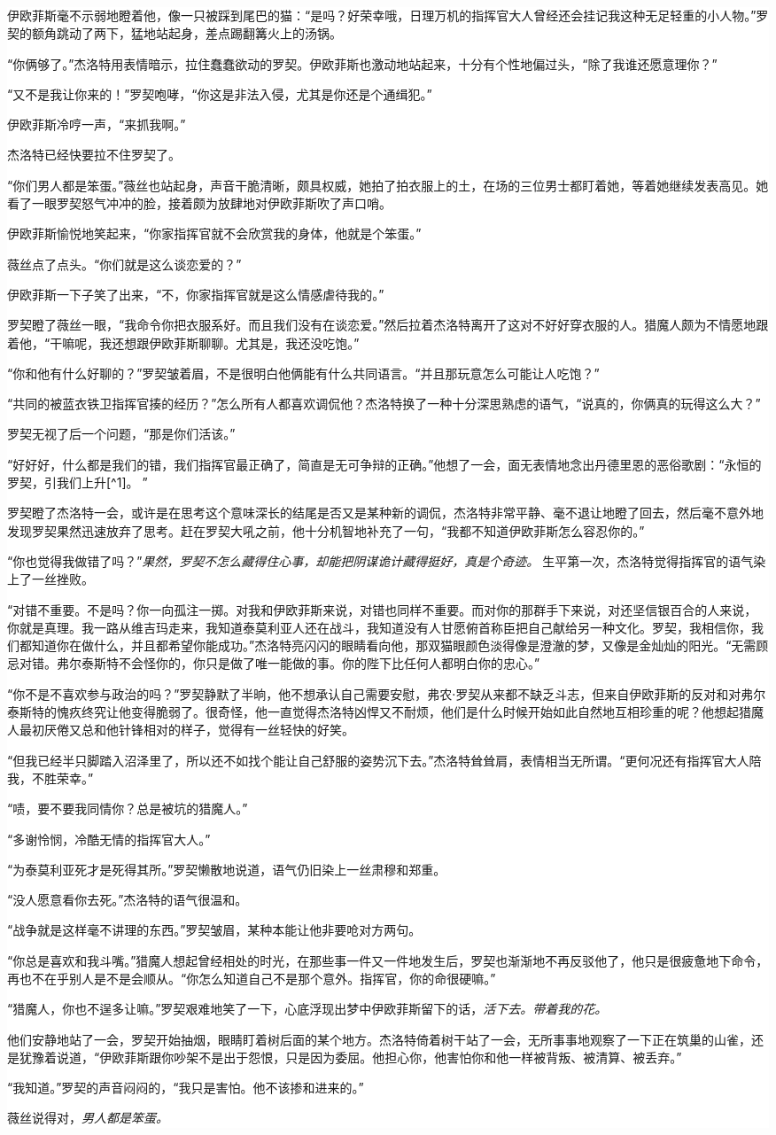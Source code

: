 伊欧菲斯毫不示弱地瞪着他，像一只被踩到尾巴的猫：“是吗？好荣幸哦，日理万机的指挥官大人曾经还会挂记我这种无足轻重的小人物。”罗契的额角跳动了两下，猛地站起身，差点踢翻篝火上的汤锅。

“你俩够了。”杰洛特用表情暗示，拉住蠢蠢欲动的罗契。伊欧菲斯也激动地站起来，十分有个性地偏过头，“除了我谁还愿意理你？”

“又不是我让你来的！”罗契咆哮，“你这是非法入侵，尤其是你还是个通缉犯。”

伊欧菲斯冷哼一声，“来抓我啊。”

杰洛特已经快要拉不住罗契了。

“你们男人都是笨蛋。”薇丝也站起身，声音干脆清晰，颇具权威，她拍了拍衣服上的土，在场的三位男士都盯着她，等着她继续发表高见。她看了一眼罗契怒气冲冲的脸，接着颇为放肆地对伊欧菲斯吹了声口哨。

伊欧菲斯愉悦地笑起来，“你家指挥官就不会欣赏我的身体，他就是个笨蛋。”

薇丝点了点头。“你们就是这么谈恋爱的？”

伊欧菲斯一下子笑了出来，“不，你家指挥官就是这么情感虐待我的。”

罗契瞪了薇丝一眼，“我命令你把衣服系好。而且我们没有在谈恋爱。”然后拉着杰洛特离开了这对不好好穿衣服的人。猎魔人颇为不情愿地跟着他，“干嘛呢，我还想跟伊欧菲斯聊聊。尤其是，我还没吃饱。”

“你和他有什么好聊的？”罗契皱着眉，不是很明白他俩能有什么共同语言。“并且那玩意怎么可能让人吃饱？”

“共同的被蓝衣铁卫指挥官揍的经历？”怎么所有人都喜欢调侃他？杰洛特换了一种十分深思熟虑的语气，“说真的，你俩真的玩得这么大？”

罗契无视了后一个问题，“那是你们活该。”

“好好好，什么都是我们的错，我们指挥官最正确了，简直是无可争辩的正确。”他想了一会，面无表情地念出丹德里恩的恶俗歌剧：“永恒的罗契，引我们上升[^1]。 ”

罗契瞪了杰洛特一会，或许是在思考这个意味深长的结尾是否又是某种新的调侃，杰洛特非常平静、毫不退让地瞪了回去，然后毫不意外地发现罗契果然迅速放弃了思考。赶在罗契大吼之前，他十分机智地补充了一句，“我都不知道伊欧菲斯怎么容忍你的。”

“你也觉得我做错了吗？”*果然，罗契不怎么藏得住心事，却能把阴谋诡计藏得挺好，真是个奇迹。* 生平第一次，杰洛特觉得指挥官的语气染上了一丝挫败。

“对错不重要。不是吗？你一向孤注一掷。对我和伊欧菲斯来说，对错也同样不重要。而对你的那群手下来说，对还坚信银百合的人来说，你就是真理。我一路从维吉玛走来，我知道泰莫利亚人还在战斗，我知道没有人甘愿俯首称臣把自己献给另一种文化。罗契，我相信你，我们都知道你在做什么，并且都希望你能成功。”杰洛特亮闪闪的眼睛看向他，那双猫眼颜色淡得像是澄澈的梦，又像是金灿灿的阳光。“无需顾忌对错。弗尔泰斯特不会怪你的，你只是做了唯一能做的事。你的陛下比任何人都明白你的忠心。”

“你不是不喜欢参与政治的吗？”罗契静默了半晌，他不想承认自己需要安慰，弗农·罗契从来都不缺乏斗志，但来自伊欧菲斯的反对和对弗尔泰斯特的愧疚终究让他变得脆弱了。很奇怪，他一直觉得杰洛特凶悍又不耐烦，他们是什么时候开始如此自然地互相珍重的呢？他想起猎魔人最初厌倦又总和他针锋相对的样子，觉得有一丝轻快的好笑。

“但我已经半只脚踏入沼泽里了，所以还不如找个能让自己舒服的姿势沉下去。”杰洛特耸耸肩，表情相当无所谓。“更何况还有指挥官大人陪我，不胜荣幸。”

“啧，要不要我同情你？总是被坑的猎魔人。”

“多谢怜悯，冷酷无情的指挥官大人。”

“为泰莫利亚死才是死得其所。”罗契懒散地说道，语气仍旧染上一丝肃穆和郑重。

“没人愿意看你去死。”杰洛特的语气很温和。

“战争就是这样毫不讲理的东西。”罗契皱眉，某种本能让他非要呛对方两句。

“你总是喜欢和我斗嘴。”猎魔人想起曾经相处的时光，在那些事一件又一件地发生后，罗契也渐渐地不再反驳他了，他只是很疲惫地下命令，再也不在乎别人是不是会顺从。“你怎么知道自己不是那个意外。指挥官，你的命很硬嘛。”

“猎魔人，你也不逞多让嘛。”罗契艰难地笑了一下，心底浮现出梦中伊欧菲斯留下的话，*活下去。带着我的花。*

他们安静地站了一会，罗契开始抽烟，眼睛盯着树后面的某个地方。杰洛特倚着树干站了一会，无所事事地观察了一下正在筑巢的山雀，还是犹豫着说道，“伊欧菲斯跟你吵架不是出于怨恨，只是因为委屈。他担心你，他害怕你和他一样被背叛、被清算、被丢弃。”

“我知道。”罗契的声音闷闷的，“我只是害怕。他不该掺和进来的。”

薇丝说得对，*男人都是笨蛋。*

